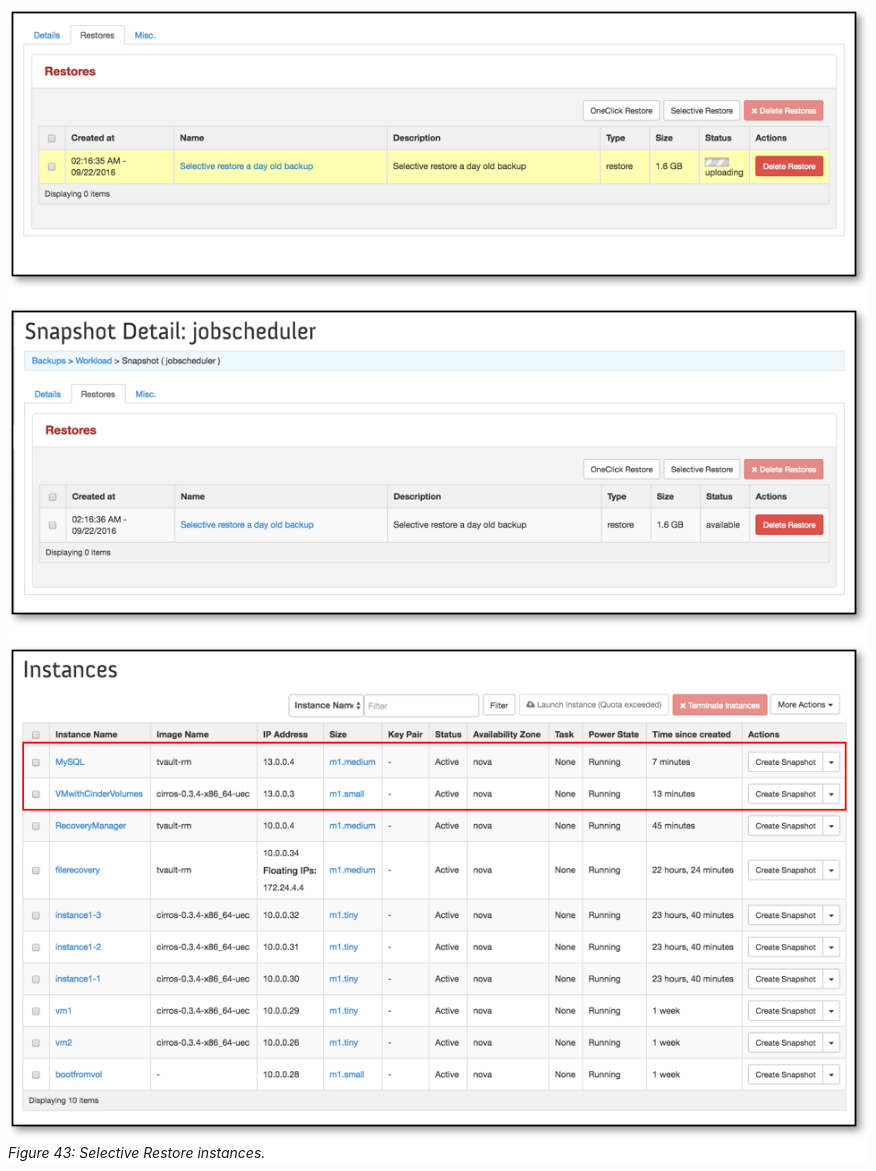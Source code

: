 ![Fig43](images/trilio/fig43aselective-restore-progress.png)

![Fig43b](images/trilio/fig43b-selective-restore-success.png)   

![Fig43c](images/trilio/fig43c-selective-restore-vms.png)      
*Figure 43: Selective Restore instances.*

